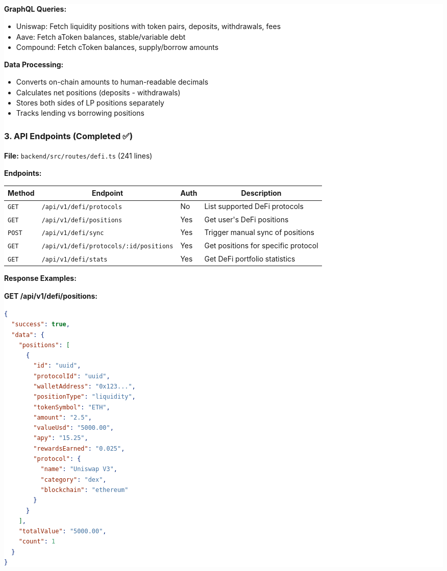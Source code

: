 
**GraphQL Queries:**
- Uniswap: Fetch liquidity positions with token pairs, deposits, withdrawals, fees
- Aave: Fetch aToken balances, stable/variable debt
- Compound: Fetch cToken balances, supply/borrow amounts

**Data Processing:**
- Converts on-chain amounts to human-readable decimals
- Calculates net positions (deposits - withdrawals)
- Stores both sides of LP positions separately
- Tracks lending vs borrowing positions

### 3. API Endpoints (Completed ✅)

**File:** `backend/src/routes/defi.ts` (241 lines)

**Endpoints:**

| Method | Endpoint | Auth | Description |
|--------|----------|------|-------------|
| `GET` | `/api/v1/defi/protocols` | No | List supported DeFi protocols |
| `GET` | `/api/v1/defi/positions` | Yes | Get user's DeFi positions |
| `POST` | `/api/v1/defi/sync` | Yes | Trigger manual sync of positions |
| `GET` | `/api/v1/defi/protocols/:id/positions` | Yes | Get positions for specific protocol |
| `GET` | `/api/v1/defi/stats` | Yes | Get DeFi portfolio statistics |

**Response Examples:**

**GET /api/v1/defi/positions:**
```json
{
  "success": true,
  "data": {
    "positions": [
      {
        "id": "uuid",
        "protocolId": "uuid",
        "walletAddress": "0x123...",
        "positionType": "liquidity",
        "tokenSymbol": "ETH",
        "amount": "2.5",
        "valueUsd": "5000.00",
        "apy": "15.25",
        "rewardsEarned": "0.025",
        "protocol": {
          "name": "Uniswap V3",
          "category": "dex",
          "blockchain": "ethereum"
        }
      }
    ],
    "totalValue": "5000.00",
    "count": 1
  }
}
```
